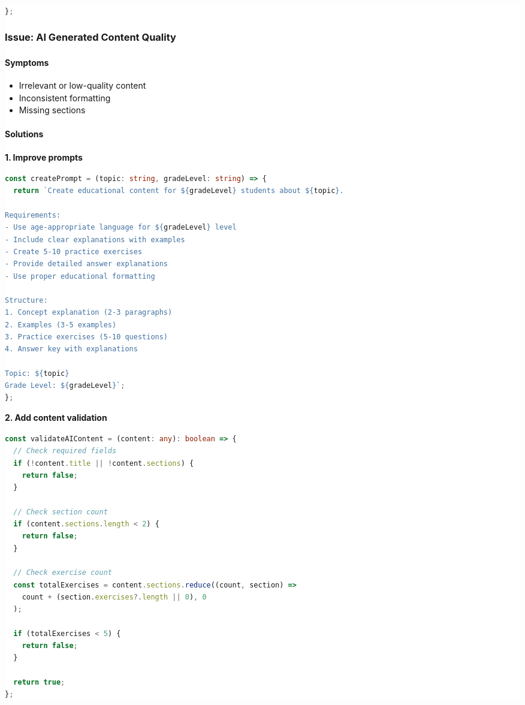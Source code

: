 ```typescript
};
```

### Issue: AI Generated Content Quality

#### Symptoms
- Irrelevant or low-quality content
- Inconsistent formatting
- Missing sections

#### Solutions

**1. Improve prompts**
```typescript
const createPrompt = (topic: string, gradeLevel: string) => {
  return `Create educational content for ${gradeLevel} students about ${topic}.

Requirements:
- Use age-appropriate language for ${gradeLevel} level
- Include clear explanations with examples
- Create 5-10 practice exercises
- Provide detailed answer explanations
- Use proper educational formatting

Structure:
1. Concept explanation (2-3 paragraphs)
2. Examples (3-5 examples)
3. Practice exercises (5-10 questions)
4. Answer key with explanations

Topic: ${topic}
Grade Level: ${gradeLevel}`;
};
```

**2. Add content validation**
```typescript
const validateAIContent = (content: any): boolean => {
  // Check required fields
  if (!content.title || !content.sections) {
    return false;
  }
  
  // Check section count
  if (content.sections.length < 2) {
    return false;
  }
  
  // Check exercise count
  const totalExercises = content.sections.reduce((count, section) => 
    count + (section.exercises?.length || 0), 0
  );
  
  if (totalExercises < 5) {
    return false;
  }
  
  return true;
};
```

